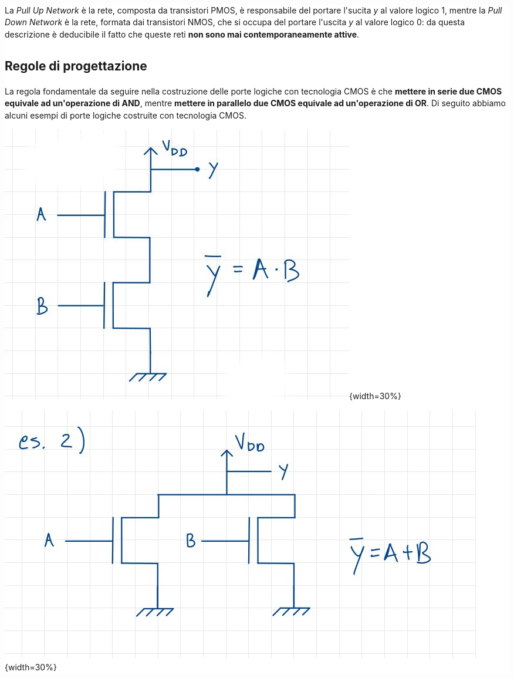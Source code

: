 La *Pull Up Network* è la rete, composta da transistori PMOS, è responsabile del portare l'sucita $y$ al valore logico $1$, mentre la *Pull Down Network* è la rete, formata dai transistori NMOS, che si occupa del portare l'uscita $y$ al valore logico $0$: da questa descrizione è deducibile il fatto che queste reti **non sono mai contemporaneamente attive**.

## Regole di progettazione

La regola fondamentale da seguire nella costruzione delle porte logiche con tecnologia CMOS è che **mettere in serie due CMOS equivale ad un'operazione di AND**, mentre **mettere in parallelo due CMOS equivale ad un'operazione di OR**. Di seguito abbiamo alcuni esempi di porte logiche costruite con tecnologia CMOS.

![Rete di esempio $\overline{y} = A \cdot B$](../images/23_PorteLogiche/es1.jpeg){width=30%}

![Rete di esempio $\overline{y} = A + B$](../images/23_PorteLogiche/es2.jpeg){width=30%}
